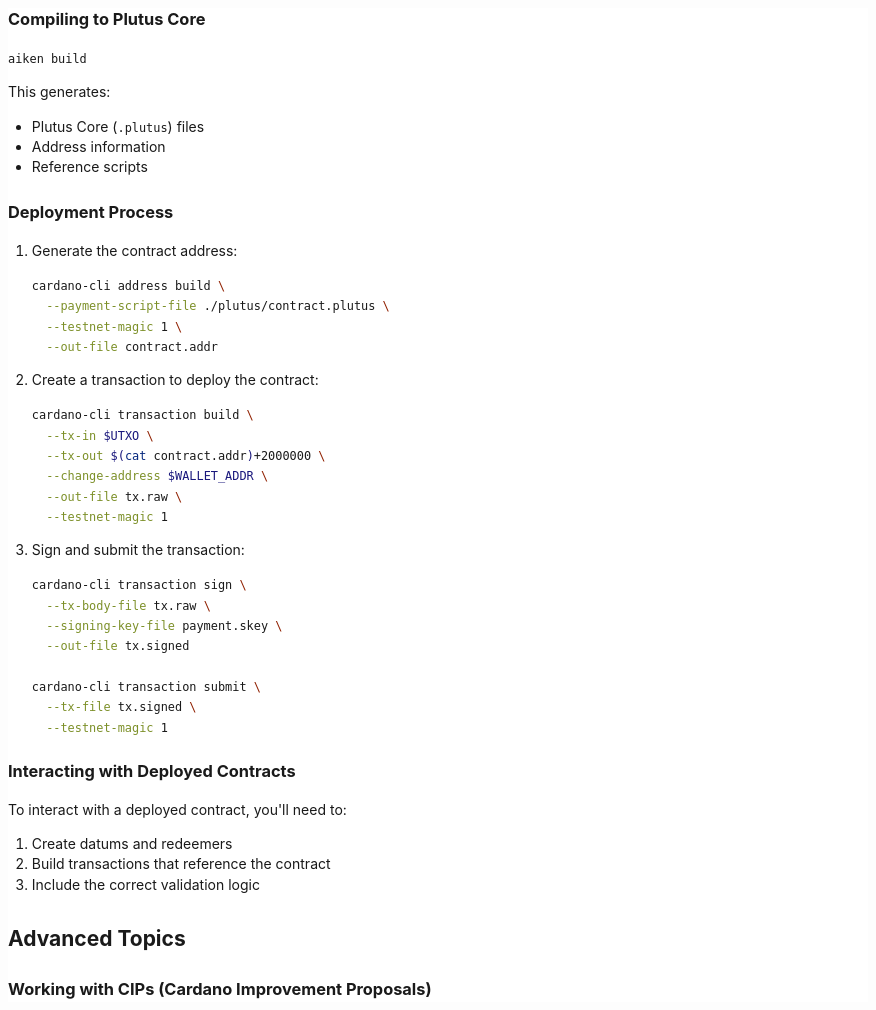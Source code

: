 ### Compiling to Plutus Core

```bash
aiken build
```

This generates:
- Plutus Core (`.plutus`) files
- Address information
- Reference scripts

### Deployment Process

1. Generate the contract address:
   ```bash
   cardano-cli address build \
     --payment-script-file ./plutus/contract.plutus \
     --testnet-magic 1 \
     --out-file contract.addr
   ```

2. Create a transaction to deploy the contract:
   ```bash
   cardano-cli transaction build \
     --tx-in $UTXO \
     --tx-out $(cat contract.addr)+2000000 \
     --change-address $WALLET_ADDR \
     --out-file tx.raw \
     --testnet-magic 1
   ```

3. Sign and submit the transaction:
   ```bash
   cardano-cli transaction sign \
     --tx-body-file tx.raw \
     --signing-key-file payment.skey \
     --out-file tx.signed
   
   cardano-cli transaction submit \
     --tx-file tx.signed \
     --testnet-magic 1
   ```

### Interacting with Deployed Contracts

To interact with a deployed contract, you'll need to:

1. Create datums and redeemers
2. Build transactions that reference the contract
3. Include the correct validation logic

## Advanced Topics

### Working with CIPs (Cardano Improvement Proposals)
